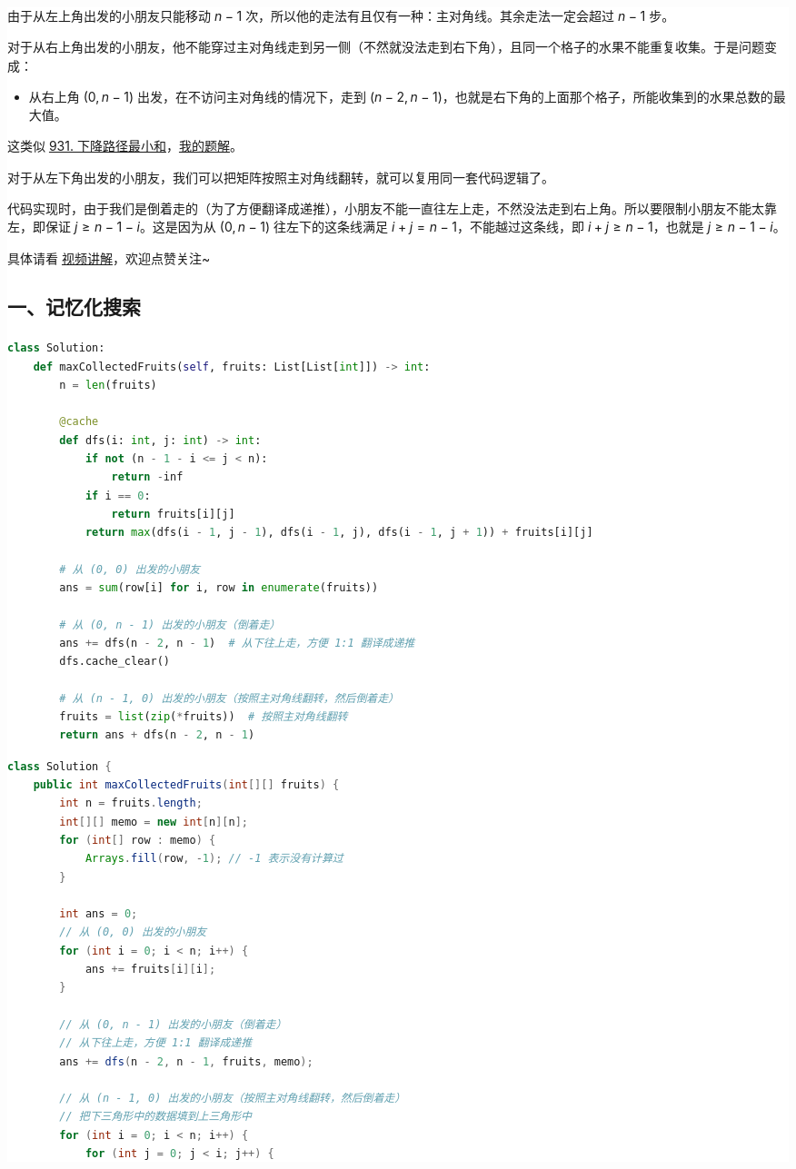 由于从左上角出发的小朋友只能移动 $n-1$ 次，所以他的走法有且仅有一种：主对角线。其余走法一定会超过 $n-1$ 步。

对于从右上角出发的小朋友，他不能穿过主对角线走到另一侧（不然就没法走到右下角），且同一个格子的水果不能重复收集。于是问题变成：

- 从右上角 $(0,n-1)$ 出发，在不访问主对角线的情况下，走到 $(n-2,n-1)$，也就是右下角的上面那个格子，所能收集到的水果总数的最大值。

这类似 [931. 下降路径最小和](https://leetcode.cn/problems/minimum-falling-path-sum/)，[我的题解](https://leetcode.cn/problems/minimum-falling-path-sum/solutions/2341851/cong-di-gui-dao-di-tui-jiao-ni-yi-bu-bu-2cwkb/)。

对于从左下角出发的小朋友，我们可以把矩阵按照主对角线翻转，就可以复用同一套代码逻辑了。

代码实现时，由于我们是倒着走的（为了方便翻译成递推），小朋友不能一直往左上走，不然没法走到右上角。所以要限制小朋友不能太靠左，即保证 $j\ge n-1-i$。这是因为从 $(0,n-1)$ 往左下的这条线满足 $i+j=n-1$，不能越过这条线，即 $i+j\ge n-1$，也就是 $j\ge n-1-i$。

具体请看 [视频讲解](https://www.bilibili.com/video/BV1uzBxYoEJC/?t=13m12s)，欢迎点赞关注~

## 一、记忆化搜索

```py [sol-Python3]
class Solution:
    def maxCollectedFruits(self, fruits: List[List[int]]) -> int:
        n = len(fruits)

        @cache
        def dfs(i: int, j: int) -> int:
            if not (n - 1 - i <= j < n):
                return -inf
            if i == 0:
                return fruits[i][j]
            return max(dfs(i - 1, j - 1), dfs(i - 1, j), dfs(i - 1, j + 1)) + fruits[i][j]

        # 从 (0, 0) 出发的小朋友
        ans = sum(row[i] for i, row in enumerate(fruits))

        # 从 (0, n - 1) 出发的小朋友（倒着走）
        ans += dfs(n - 2, n - 1)  # 从下往上走，方便 1:1 翻译成递推
        dfs.cache_clear()

        # 从 (n - 1, 0) 出发的小朋友（按照主对角线翻转，然后倒着走）
        fruits = list(zip(*fruits))  # 按照主对角线翻转
        return ans + dfs(n - 2, n - 1)
```

```java [sol-Java]
class Solution {
    public int maxCollectedFruits(int[][] fruits) {
        int n = fruits.length;
        int[][] memo = new int[n][n];
        for (int[] row : memo) {
            Arrays.fill(row, -1); // -1 表示没有计算过
        }

        int ans = 0;
        // 从 (0, 0) 出发的小朋友
        for (int i = 0; i < n; i++) {
            ans += fruits[i][i];
        }

        // 从 (0, n - 1) 出发的小朋友（倒着走）
        // 从下往上走，方便 1:1 翻译成递推
        ans += dfs(n - 2, n - 1, fruits, memo);

        // 从 (n - 1, 0) 出发的小朋友（按照主对角线翻转，然后倒着走）
        // 把下三角形中的数据填到上三角形中
        for (int i = 0; i < n; i++) {
            for (int j = 0; j < i; j++) {
```